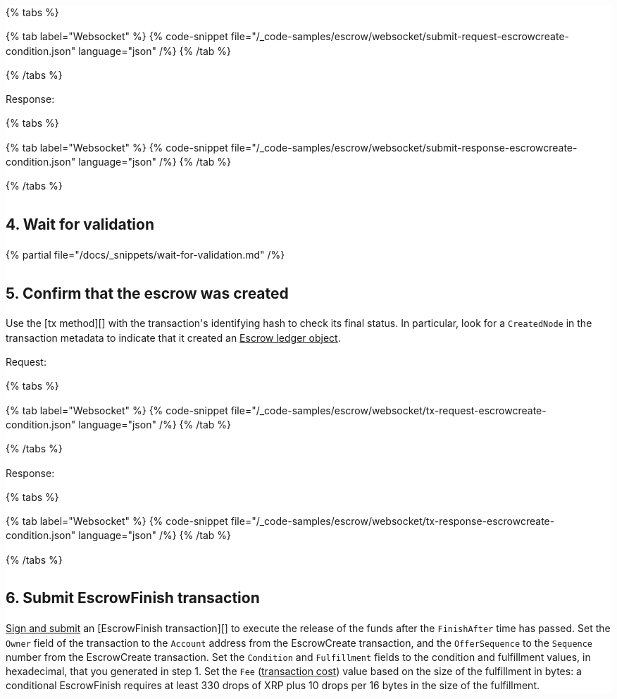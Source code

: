 {% tabs %}

{% tab label="Websocket" %}
{% code-snippet file="/_code-samples/escrow/websocket/submit-request-escrowcreate-condition.json" language="json" /%}
{% /tab %}

{% /tabs %}

Response:

{% tabs %}

{% tab label="Websocket" %}
{% code-snippet file="/_code-samples/escrow/websocket/submit-response-escrowcreate-condition.json" language="json" /%}
{% /tab %}

{% /tabs %}

## 4. Wait for validation

{% partial file="/docs/_snippets/wait-for-validation.md" /%} 

## 5. Confirm that the escrow was created

Use the [tx method][] with the transaction's identifying hash to check its final status. In particular, look for a `CreatedNode` in the transaction metadata to indicate that it created an [Escrow ledger object](../../../../concepts/payment-types/escrow.md).

Request:

{% tabs %}

{% tab label="Websocket" %}
{% code-snippet file="/_code-samples/escrow/websocket/tx-request-escrowcreate-condition.json" language="json" /%}
{% /tab %}

{% /tabs %}

Response:

{% tabs %}

{% tab label="Websocket" %}
{% code-snippet file="/_code-samples/escrow/websocket/tx-response-escrowcreate-condition.json" language="json" /%}
{% /tab %}

{% /tabs %}

## 6. Submit EscrowFinish transaction

[Sign and submit](../../../../concepts/transactions/index.md#signing-and-submitting-transactions) an [EscrowFinish transaction][] to execute the release of the funds after the `FinishAfter` time has passed. Set the `Owner` field of the transaction to the `Account` address from the EscrowCreate transaction, and the `OfferSequence` to the `Sequence` number from the EscrowCreate transaction. Set the `Condition` and `Fulfillment` fields to the condition and fulfillment values, in hexadecimal, that you generated in step 1. Set the `Fee` ([transaction cost](../../../../concepts/transactions/transaction-cost.md)) value based on the size of the fulfillment in bytes: a conditional EscrowFinish requires at least 330 drops of XRP plus 10 drops per 16 bytes in the size of the fulfillment.
